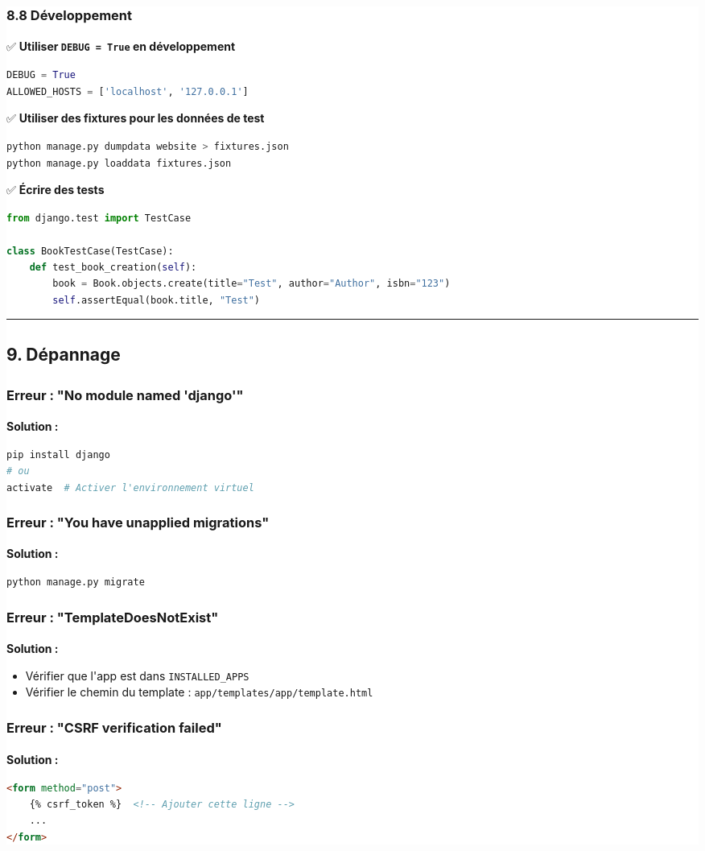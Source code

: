 ### 8.8 Développement

✅ **Utiliser `DEBUG = True` en développement**
```python
DEBUG = True
ALLOWED_HOSTS = ['localhost', '127.0.0.1']
```

✅ **Utiliser des fixtures pour les données de test**
```bash
python manage.py dumpdata website > fixtures.json
python manage.py loaddata fixtures.json
```

✅ **Écrire des tests**
```python
from django.test import TestCase

class BookTestCase(TestCase):
    def test_book_creation(self):
        book = Book.objects.create(title="Test", author="Author", isbn="123")
        self.assertEqual(book.title, "Test")
```

---

## 9. Dépannage

### Erreur : "No module named 'django'"

**Solution :**
```bash
pip install django
# ou
activate  # Activer l'environnement virtuel
```

### Erreur : "You have unapplied migrations"

**Solution :**
```bash
python manage.py migrate
```

### Erreur : "TemplateDoesNotExist"

**Solution :**
- Vérifier que l'app est dans `INSTALLED_APPS`
- Vérifier le chemin du template : `app/templates/app/template.html`

### Erreur : "CSRF verification failed"

**Solution :**
```html
<form method="post">
    {% csrf_token %}  <!-- Ajouter cette ligne -->
    ...
</form>
```
